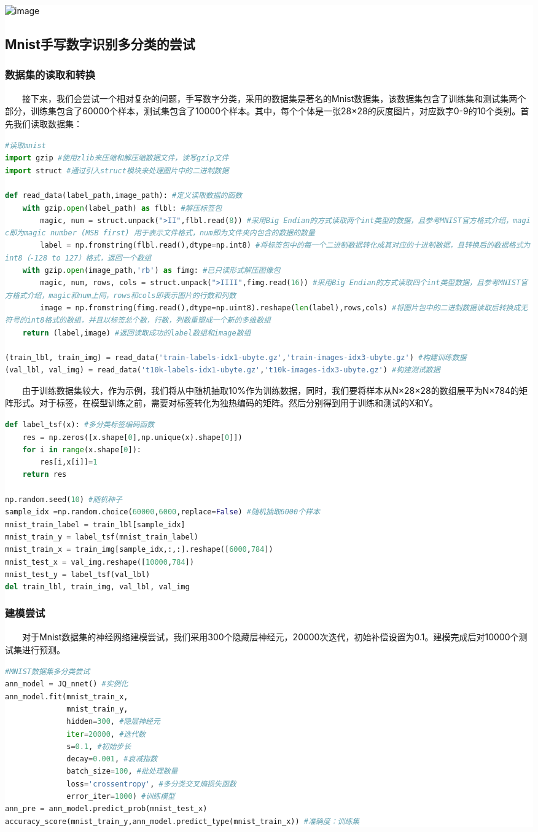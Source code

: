 ![image](https://note.youdao.com/yws/api/personal/file/WEB4d8e013d793e03f0ef18bf52a15c6d3a?method=download&shareKey=cc7ed7738c295f30ded3acd2dbc809ff) 
## Mnist手写数字识别多分类的尝试
### 数据集的读取和转换
&#8195;&#8195;接下来，我们会尝试一个相对复杂的问题，手写数字分类，采用的数据集是著名的Mnist数据集，该数据集包含了训练集和测试集两个部分，训练集包含了60000个样本，测试集包含了10000个样本。其中，每个个体是一张28×28的灰度图片，对应数字0-9的10个类别。首先我们读取数据集：
```python
#读取mnist
import gzip #使用zlib来压缩和解压缩数据文件，读写gzip文件
import struct #通过引入struct模块来处理图片中的二进制数据

def read_data(label_path,image_path): #定义读取数据的函数
    with gzip.open(label_path) as flbl: #解压标签包
        magic, num = struct.unpack(">II",flbl.read(8)) #采用Big Endian的方式读取两个int类型的数据，且参考MNIST官方格式介绍，magic即为magic number (MSB first) 用于表示文件格式，num即为文件夹内包含的数据的数量
        label = np.fromstring(flbl.read(),dtype=np.int8) #将标签包中的每一个二进制数据转化成其对应的十进制数据，且转换后的数据格式为int8（-128 to 127）格式，返回一个数组
    with gzip.open(image_path,'rb') as fimg: #已只读形式解压图像包
        magic, num, rows, cols = struct.unpack(">IIII",fimg.read(16)) #采用Big Endian的方式读取四个int类型数据，且参考MNIST官方格式介绍，magic和num上同，rows和cols即表示图片的行数和列数
        image = np.fromstring(fimg.read(),dtype=np.uint8).reshape(len(label),rows,cols) #将图片包中的二进制数据读取后转换成无符号的int8格式的数组，并且以标签总个数，行数，列数重塑成一个新的多维数组
    return (label,image) #返回读取成功的label数组和image数组

(train_lbl, train_img) = read_data('train-labels-idx1-ubyte.gz','train-images-idx3-ubyte.gz') #构建训练数据
(val_lbl, val_img) = read_data('t10k-labels-idx1-ubyte.gz','t10k-images-idx3-ubyte.gz') #构建测试数据
```
&#8195;&#8195;由于训练数据集较大，作为示例，我们将从中随机抽取10%作为训练数据，同时，我们要将样本从N×28×28的数组展平为N×784的矩阵形式。对于标签，在模型训练之前，需要对标签转化为独热编码的矩阵。然后分别得到用于训练和测试的X和Y。
```python
def label_tsf(x): #多分类标签编码函数
    res = np.zeros([x.shape[0],np.unique(x).shape[0]])
    for i in range(x.shape[0]):
        res[i,x[i]]=1
    return res

np.random.seed(10) #随机种子
sample_idx =np.random.choice(60000,6000,replace=False) #随机抽取6000个样本
mnist_train_label = train_lbl[sample_idx]
mnist_train_y = label_tsf(mnist_train_label)
mnist_train_x = train_img[sample_idx,:,:].reshape([6000,784])
mnist_test_x = val_img.reshape([10000,784])
mnist_test_y = label_tsf(val_lbl)
del train_lbl, train_img, val_lbl, val_img
```
### 建模尝试
&#8195;&#8195;对于Mnist数据集的神经网络建模尝试，我们采用300个隐藏层神经元，20000次迭代，初始补偿设置为0.1。建模完成后对10000个测试集进行预测。
```python
#MNIST数据集多分类尝试
ann_model = JQ_nnet() #实例化
ann_model.fit(mnist_train_x,
              mnist_train_y,
              hidden=300, #隐层神经元
              iter=20000, #迭代数
              s=0.1, #初始步长
              decay=0.001, #衰减指数
              batch_size=100, #批处理数量
              loss='crossentropy', #多分类交叉熵损失函数
              error_iter=1000) #训练模型
ann_pre = ann_model.predict_prob(mnist_test_x)
accuracy_score(mnist_train_y,ann_model.predict_type(mnist_train_x)) #准确度：训练集
```